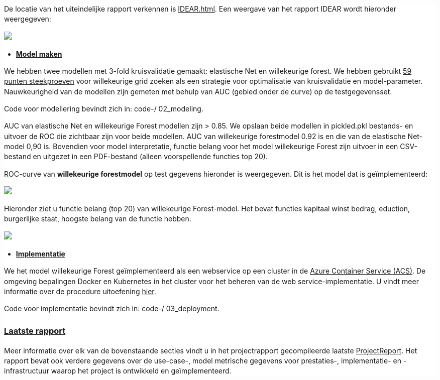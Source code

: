 De locatie van het uiteindelijke rapport verkennen is [IDEAR.html](https://github.com/Azure/MachineLearningSamples-TDSPUCIAdultIncome/tree/master/docs/deliverable_docs). Een weergave van het rapport IDEAR wordt hieronder weergegeven:

![](./media/scenario-tdsp-classifying-us-incomes/idear.png)

* [**Model maken**](https://github.com/Azure/MachineLearningSamples-TDSPUCIAdultIncome/tree/master/code/02_modeling)

We hebben twee modellen met 3-fold kruisvalidatie gemaakt: elastische Net en willekeurige forest. We hebben gebruikt [59 punten steekproeven](http://www.jmlr.org/papers/volume13/bergstra12a/bergstra12a.pdf) voor willekeurige grid zoeken als een strategie voor optimalisatie van kruisvalidatie en model-parameter. Nauwkeurigheid van de modellen zijn gemeten met behulp van AUC (gebied onder de curve) op de testgegevensset. 

Code voor modellering bevindt zich in: code-/ 02_modeling.

AUC van elastische Net en willekeurige Forest modellen zijn > 0.85. We opslaan beide modellen in pickled.pkl bestands- en uitvoer de ROC die zichtbaar zijn voor beide modellen. AUC van willekeurige forestmodel 0.92 is en die van de elastische Net-model 0,90 is. Bovendien voor model interpretatie, functie belang voor het model willekeurige Forest zijn uitvoer in een CSV-bestand en uitgezet in een PDF-bestand (alleen voorspellende functies top 20).

ROC-curve van **willekeurige forestmodel** op test gegevens hieronder is weergegeven. Dit is het model dat is geïmplementeerd:

![](./media/scenario-tdsp-classifying-us-incomes/rf-auc.png)

Hieronder ziet u functie belang (top 20) van willekeurige Forest-model. Het bevat functies kapitaal winst bedrag, eduction, burgerlijke staat, hoogste belang van de functie hebben.

![](./media/scenario-tdsp-classifying-us-incomes/featImportance.png)

* [**Implementatie**](https://github.com/Azure/MachineLearningSamples-TDSPUCIAdultIncome/tree/master/code/03_deployment)

We het model willekeurige Forest geïmplementeerd als een webservice op een cluster in de [Azure Container Service (ACS)](https://azure.microsoft.com/services/container-service/). De omgeving bepalingen Docker en Kubernetes in het cluster voor het beheren van de web service-implementatie. U vindt meer informatie over de procedure uitoefening [hier](model-management-service-deploy.md). 

Code voor implementatie bevindt zich in: code-/ 03_deployment.


### <a name="final-project-reporthttpsgithubcomazuremachinelearningsamples-tdspuciadultincomeblobmasterdocsdeliverabledocsprojectreportmd"></a>[Laatste rapport](https://github.com/Azure/MachineLearningSamples-TDSPUCIAdultIncome/blob/master/docs/deliverable_docs/ProjectReport.md)
Meer informatie over elk van de bovenstaande secties vindt u in het projectrapport gecompileerde laatste [ProjectReport](https://github.com/Azure/MachineLearningSamples-TDSPUCIAdultIncome/blob/master/docs/deliverable_docs/ProjectReport.md). Het rapport bevat ook verdere gegevens over de use-case-, model metrische gegevens voor prestaties-, implementatie- en -infrastructuur waarop het project is ontwikkeld en geïmplementeerd.
